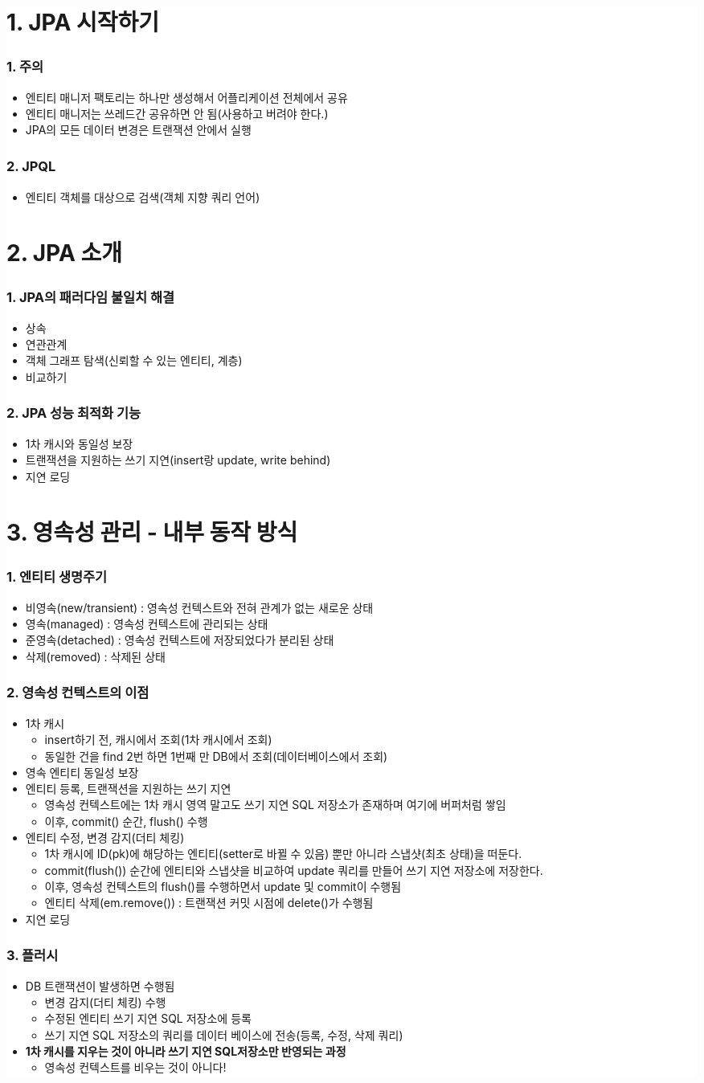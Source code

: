 # 1. JPA 시작하기
### 1. 주의
- 엔티티 매니저 팩토리는 하나만 생성해서 어플리케이션 전체에서  공유
- 엔티티 매니저는 쓰레드간 공유하면 안 됨(사용하고 버려야 한다.)
- JPA의 모든 데이터 변경은 트랜잭션 안에서 실행

### 2. JPQL
- 엔티티 객체를 대상으로 검색(객체 지향 쿼리 언어)

# 2. JPA 소개
### 1. JPA의 패러다임 불일치 해결
- 상속
- 연관관계
- 객체 그래프 탐색(신뢰할 수 있는 엔티티, 계층)
- 비교하기

### 2. JPA 성능 최적화 기능
- 1차 캐시와 동일성 보장
- 트랜잭션을 지원하는 쓰기 지연(insert랑 update, write behind)
- 지연 로딩

# 3. 영속성 관리 - 내부 동작 방식
### 1. 엔티티 생명주기
- 비영속(new/transient) : 영속성 컨텍스트와 전혀 관계가 없는 새로운 상태
- 영속(managed) : 영속성 컨텍스트에 관리되는 상태
- 준영속(detached) : 영속성 컨텍스트에 저장되었다가 분리된 상태
- 삭제(removed) : 삭제된 상태

### 2. 영속성 컨텍스트의 이점
- 1차 캐시
	- insert하기 전, 캐시에서 조회(1차 캐시에서 조회)
	- 동일한 건을 find 2번 하면 1번째 만 DB에서 조회(데이터베이스에서 조회)
- 영속 엔티티 동일성 보장
- 엔티티 등록, 트랜잭션을 지원하는 쓰기 지연
	- 영속성 컨텍스트에는 1차 캐시 영역 말고도 쓰기 지연 SQL 저장소가 존재하며 여기에 버퍼처럼 쌓임
	- 이후, commit() 순간, flush() 수행
- 엔티티 수정, 변경 감지(더티 체킹)
	- 1차 캐시에 ID(pk)에 해당하는 엔티티(setter로 바뀔 수 있음) 뿐만 아니라 스냅샷(최초 상태)을 떠둔다.
	- commit(flush()) 순간에 엔티티와 스냅샷을 비교하여 update 쿼리를 만들어 쓰기 지연 저장소에 저장한다.
	- 이후, 영속성 컨텍스트의 flush()를 수행하면서 update 및 commit이 수행됨
	- 엔티티 삭제(em.remove()) : 트랜잭션 커밋 시점에 delete()가 수행됨
- 지연 로딩

### 3. 플러시
- DB 트랜잭션이 발생하면 수행됨
	- 변경 감지(더티 체킹) 수행
	- 수정된 엔티티 쓰기 지연 SQL 저장소에 등록
	- 쓰기 지연 SQL 저장소의 쿼리를 데이터 베이스에 전송(등록, 수정, 삭제 쿼리)
- **1차 캐시를 지우는 것이 아니라 쓰기 지연 SQL저장소만 반영되는 과정**
	- 영속성 컨텍스트를 비우는 것이 아니다!

